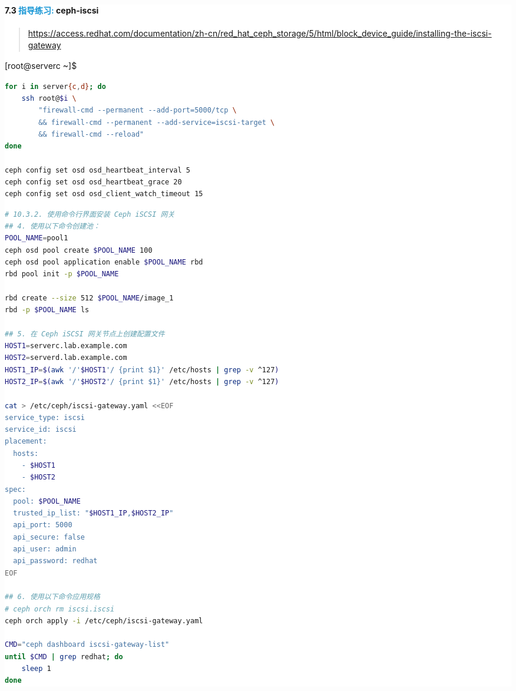 #### 7.3 <strong style='color: #1A97D5'>指导练习: </strong>ceph-iscsi

> https://access.redhat.com/documentation/zh-cn/red_hat_ceph_storage/5/html/block_device_guide/installing-the-iscsi-gateway

<span alt="modern">[root@serverc ~]$</span>

```bash
for i in server{c,d}; do
	ssh root@$i \
		"firewall-cmd --permanent --add-port=5000/tcp \
		&& firewall-cmd --permanent --add-service=iscsi-target \
		&& firewall-cmd --reload"
done

ceph config set osd osd_heartbeat_interval 5
ceph config set osd osd_heartbeat_grace 20
ceph config set osd osd_client_watch_timeout 15

```

```bash
# 10.3.2. 使用命令行界面安装 Ceph iSCSI 网关
## 4. 使用以下命令创建池：
POOL_NAME=pool1
ceph osd pool create $POOL_NAME 100
ceph osd pool application enable $POOL_NAME rbd
rbd pool init -p $POOL_NAME

rbd create --size 512 $POOL_NAME/image_1
rbd -p $POOL_NAME ls

## 5. 在 Ceph iSCSI 网关节点上创建配置文件
HOST1=serverc.lab.example.com
HOST2=serverd.lab.example.com
HOST1_IP=$(awk '/'$HOST1'/ {print $1}' /etc/hosts | grep -v ^127)
HOST2_IP=$(awk '/'$HOST2'/ {print $1}' /etc/hosts | grep -v ^127)

cat > /etc/ceph/iscsi-gateway.yaml <<EOF
service_type: iscsi
service_id: iscsi
placement:
  hosts:
    - $HOST1
    - $HOST2
spec:
  pool: $POOL_NAME
  trusted_ip_list: "$HOST1_IP,$HOST2_IP"
  api_port: 5000
  api_secure: false
  api_user: admin
  api_password: redhat
EOF

## 6. 使用以下命令应用规格
# ceph orch rm iscsi.iscsi
ceph orch apply -i /etc/ceph/iscsi-gateway.yaml

CMD="ceph dashboard iscsi-gateway-list"
until $CMD | grep redhat; do
	sleep 1
done

```
